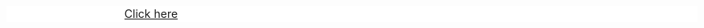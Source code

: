 
<span id="1983474">
					<video width="360" height="150" style="cursor:pointer"
           poster="//a.impactradius-go.com/display-clicktoplayimage/1983474.png"
           onclick="if(!this.playClicked){this.play();this.setAttribute('controls',true);this.playClicked=true;}">
	   <source src="//a.impactradius-go.com/display-ad/22993-1983474">
	   <img src="//a.impactradius-go.com/display-clicktoplayimage/1983474.png" style="border: none; height: 100%; width: 100%; object-fit: contain">
	</video>
	<div style="width:360px;text-align:center"><a href="javascript:window.open(decodeURIComponent('https%3A%2F%2Fhomestyler.sjv.io%2Fc%2F5597632%2F1983474%2F22993'), '_blank');void(0);">Click here</a></div>
</span>
<img height="0" width="0" src="https://imp.pxf.io/i/5597632/1983474/22993" style="position:absolute;visibility:hidden;" border="0" />
